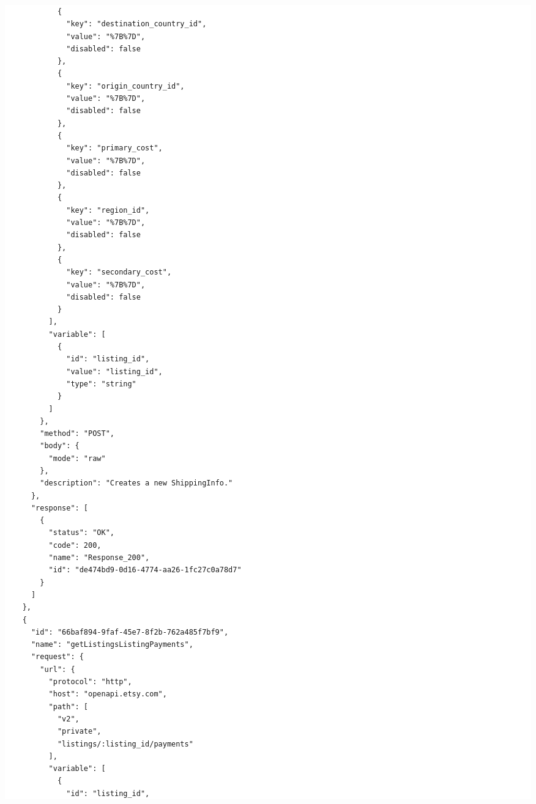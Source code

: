                {
                  "key": "destination_country_id",
                  "value": "%7B%7D",
                  "disabled": false
                },
                {
                  "key": "origin_country_id",
                  "value": "%7B%7D",
                  "disabled": false
                },
                {
                  "key": "primary_cost",
                  "value": "%7B%7D",
                  "disabled": false
                },
                {
                  "key": "region_id",
                  "value": "%7B%7D",
                  "disabled": false
                },
                {
                  "key": "secondary_cost",
                  "value": "%7B%7D",
                  "disabled": false
                }
              ],
              "variable": [
                {
                  "id": "listing_id",
                  "value": "listing_id",
                  "type": "string"
                }
              ]
            },
            "method": "POST",
            "body": {
              "mode": "raw"
            },
            "description": "Creates a new ShippingInfo."
          },
          "response": [
            {
              "status": "OK",
              "code": 200,
              "name": "Response_200",
              "id": "de474bd9-0d16-4774-aa26-1fc27c0a78d7"
            }
          ]
        },
        {
          "id": "66baf894-9faf-45e7-8f2b-762a485f7bf9",
          "name": "getListingsListingPayments",
          "request": {
            "url": {
              "protocol": "http",
              "host": "openapi.etsy.com",
              "path": [
                "v2",
                "private",
                "listings/:listing_id/payments"
              ],
              "variable": [
                {
                  "id": "listing_id",